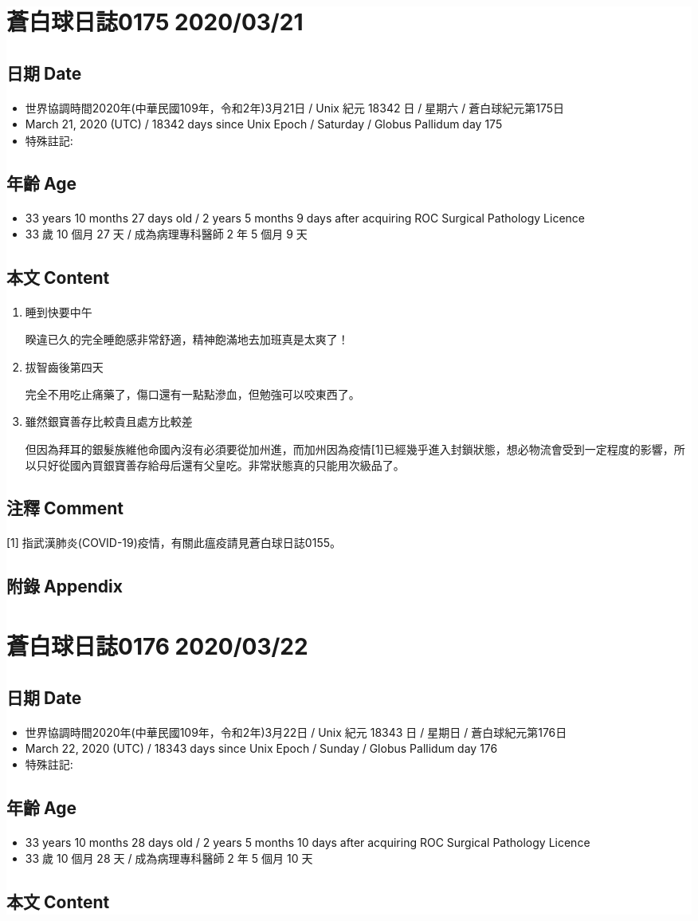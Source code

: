 # 蒼白球日誌0175 2020/03/21 #

## 日期 Date ##

* 世界協調時間2020年(中華民國109年，令和2年)3月21日 / Unix 紀元 18342 日 / 星期六 / 蒼白球紀元第175日
* March 21, 2020 (UTC) / 18342 days since Unix Epoch / Saturday / Globus Pallidum day 175
* 特殊註記:

## 年齡 Age ##

* 33 years 10 months 27 days old / 2 years 5 months 9 days after acquiring ROC Surgical Pathology Licence
* 33 歲 10 個月 27 天 / 成為病理專科醫師 2 年 5 個月 9 天

## 本文 Content ##

1. 睡到快要中午

    睽違已久的完全睡飽感非常舒適，精神飽滿地去加班真是太爽了！

2. 拔智齒後第四天

    完全不用吃止痛藥了，傷口還有一點點滲血，但勉強可以咬東西了。

3. 雖然銀寶善存比較貴且處方比較差

    但因為拜耳的銀髮族維他命國內沒有必須要從加州進，而加州因為疫情[1]已經幾乎進入封鎖狀態，想必物流會受到一定程度的影響，所以只好從國內買銀寶善存給母后還有父皇吃。非常狀態真的只能用次級品了。

## 注釋 Comment ##

[1] 指武漢肺炎(COVID-19)疫情，有關此瘟疫請見蒼白球日誌0155。

## 附錄 Appendix ##


# 蒼白球日誌0176 2020/03/22 #

## 日期 Date ##

* 世界協調時間2020年(中華民國109年，令和2年)3月22日 / Unix 紀元 18343 日 / 星期日 / 蒼白球紀元第176日
* March 22, 2020 (UTC) / 18343 days since Unix Epoch / Sunday / Globus Pallidum day 176
* 特殊註記:

## 年齡 Age ##

* 33 years 10 months 28 days old / 2 years 5 months 10 days after acquiring ROC Surgical Pathology Licence
* 33 歲 10 個月 28 天 / 成為病理專科醫師 2 年 5 個月 10 天

## 本文 Content ##
